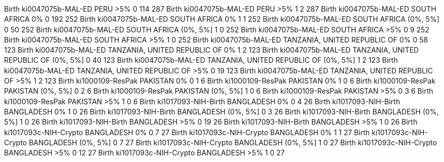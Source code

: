 Birth       ki0047075b-MAL-ED       PERU                           >5%                0      114   287
Birth       ki0047075b-MAL-ED       PERU                           >5%                1        2   287
Birth       ki0047075b-MAL-ED       SOUTH AFRICA                   0%                 0      192   252
Birth       ki0047075b-MAL-ED       SOUTH AFRICA                   0%                 1        1   252
Birth       ki0047075b-MAL-ED       SOUTH AFRICA                   (0%, 5%]           0       50   252
Birth       ki0047075b-MAL-ED       SOUTH AFRICA                   (0%, 5%]           1        0   252
Birth       ki0047075b-MAL-ED       SOUTH AFRICA                   >5%                0        9   252
Birth       ki0047075b-MAL-ED       SOUTH AFRICA                   >5%                1        0   252
Birth       ki0047075b-MAL-ED       TANZANIA, UNITED REPUBLIC OF   0%                 0       58   123
Birth       ki0047075b-MAL-ED       TANZANIA, UNITED REPUBLIC OF   0%                 1        2   123
Birth       ki0047075b-MAL-ED       TANZANIA, UNITED REPUBLIC OF   (0%, 5%]           0       40   123
Birth       ki0047075b-MAL-ED       TANZANIA, UNITED REPUBLIC OF   (0%, 5%]           1        2   123
Birth       ki0047075b-MAL-ED       TANZANIA, UNITED REPUBLIC OF   >5%                0       19   123
Birth       ki0047075b-MAL-ED       TANZANIA, UNITED REPUBLIC OF   >5%                1        2   123
Birth       ki1000109-ResPak        PAKISTAN                       0%                 0        1     6
Birth       ki1000109-ResPak        PAKISTAN                       0%                 1        0     6
Birth       ki1000109-ResPak        PAKISTAN                       (0%, 5%]           0        2     6
Birth       ki1000109-ResPak        PAKISTAN                       (0%, 5%]           1        0     6
Birth       ki1000109-ResPak        PAKISTAN                       >5%                0        3     6
Birth       ki1000109-ResPak        PAKISTAN                       >5%                1        0     6
Birth       ki1017093-NIH-Birth     BANGLADESH                     0%                 0        4    26
Birth       ki1017093-NIH-Birth     BANGLADESH                     0%                 1        0    26
Birth       ki1017093-NIH-Birth     BANGLADESH                     (0%, 5%]           0        3    26
Birth       ki1017093-NIH-Birth     BANGLADESH                     (0%, 5%]           1        0    26
Birth       ki1017093-NIH-Birth     BANGLADESH                     >5%                0       19    26
Birth       ki1017093-NIH-Birth     BANGLADESH                     >5%                1        0    26
Birth       ki1017093c-NIH-Crypto   BANGLADESH                     0%                 0        7    27
Birth       ki1017093c-NIH-Crypto   BANGLADESH                     0%                 1        1    27
Birth       ki1017093c-NIH-Crypto   BANGLADESH                     (0%, 5%]           0        7    27
Birth       ki1017093c-NIH-Crypto   BANGLADESH                     (0%, 5%]           1        0    27
Birth       ki1017093c-NIH-Crypto   BANGLADESH                     >5%                0       12    27
Birth       ki1017093c-NIH-Crypto   BANGLADESH                     >5%                1        0    27